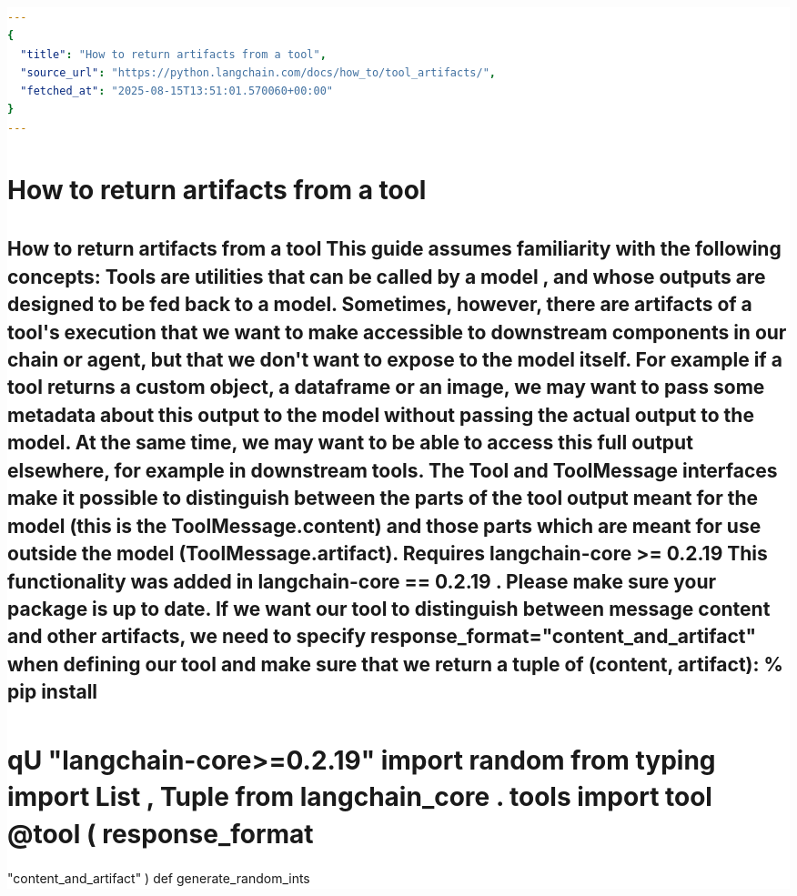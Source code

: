 ```yaml
---
{
  "title": "How to return artifacts from a tool",
  "source_url": "https://python.langchain.com/docs/how_to/tool_artifacts/",
  "fetched_at": "2025-08-15T13:51:01.570060+00:00"
}
---
```


# How to return artifacts from a tool

How to return artifacts from a tool
This guide assumes familiarity with the following concepts:
Tools
are utilities that can be
called by a model
, and whose outputs are designed to be fed back to a model. Sometimes, however, there are artifacts of a tool's execution that we want to make accessible to downstream components in our chain or agent, but that we don't want to expose to the model itself. For example if a tool returns a custom object, a dataframe or an image, we may want to pass some metadata about this output to the model without passing the actual output to the model. At the same time, we may want to be able to access this full output elsewhere, for example in downstream tools.
The Tool and
ToolMessage
interfaces make it possible to distinguish between the parts of the tool output meant for the model (this is the ToolMessage.content) and those parts which are meant for use outside the model (ToolMessage.artifact).
Requires
langchain-core >= 0.2.19
This functionality was added in
langchain-core == 0.2.19
. Please make sure your package is up to date.
If we want our tool to distinguish between message content and other artifacts, we need to specify
response_format="content_and_artifact"
when defining our tool and make sure that we return a tuple of (content, artifact):
%
pip install
-
qU
"langchain-core>=0.2.19"
import
random
from
typing
import
List
,
Tuple
from
langchain_core
.
tools
import
tool
@tool
(
response_format
=
"content_and_artifact"
)
def
generate_random_ints